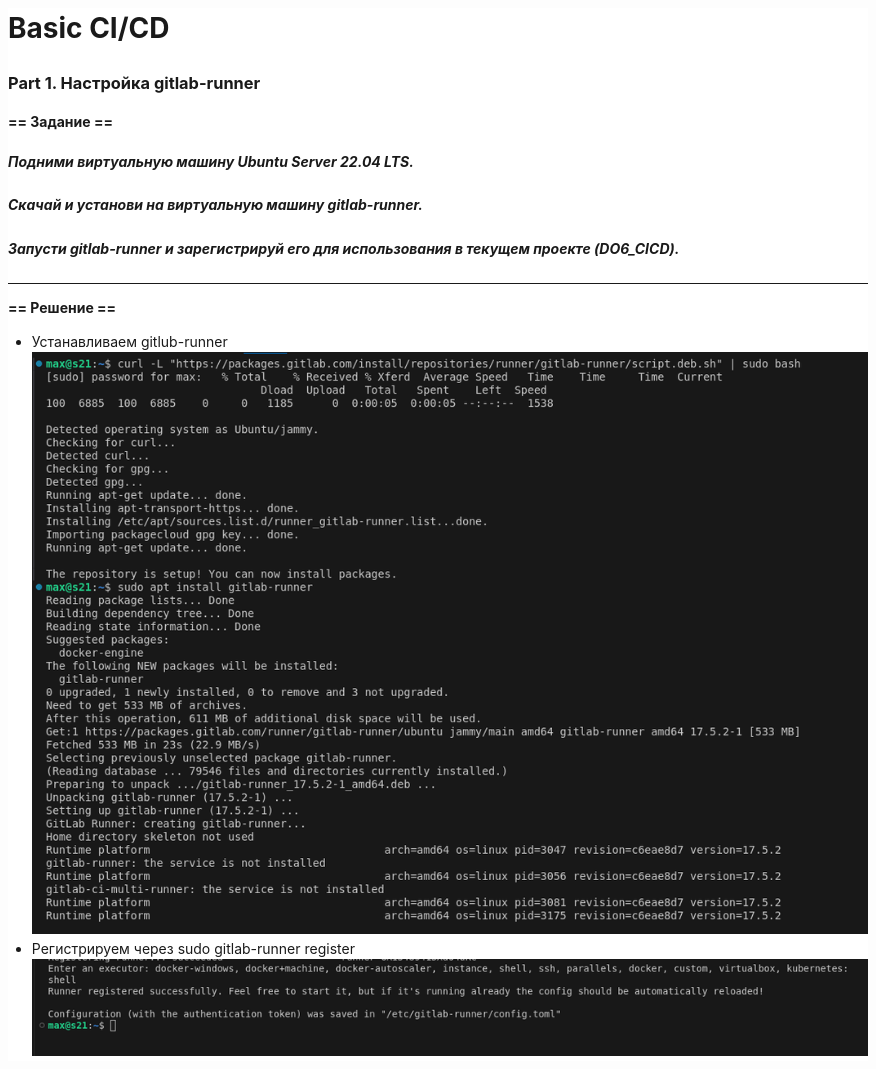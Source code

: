 # Basic CI/CD

### Part 1. Настройка **gitlab-runner**


**== Задание ==**

##### Подними виртуальную машину *Ubuntu Server 22.04 LTS*.

##### Скачай и установи на виртуальную машину **gitlab-runner**.

##### Запусти **gitlab-runner** и зарегистрируй его для использования в текущем проекте (*DO6_CICD*).

---

**== Решение ==**
- Устанавливаем gitlub-runner
    ![](img/1.png)
- Регистрируем через sudo gitlab-runner register
    ![](img/2.png)
